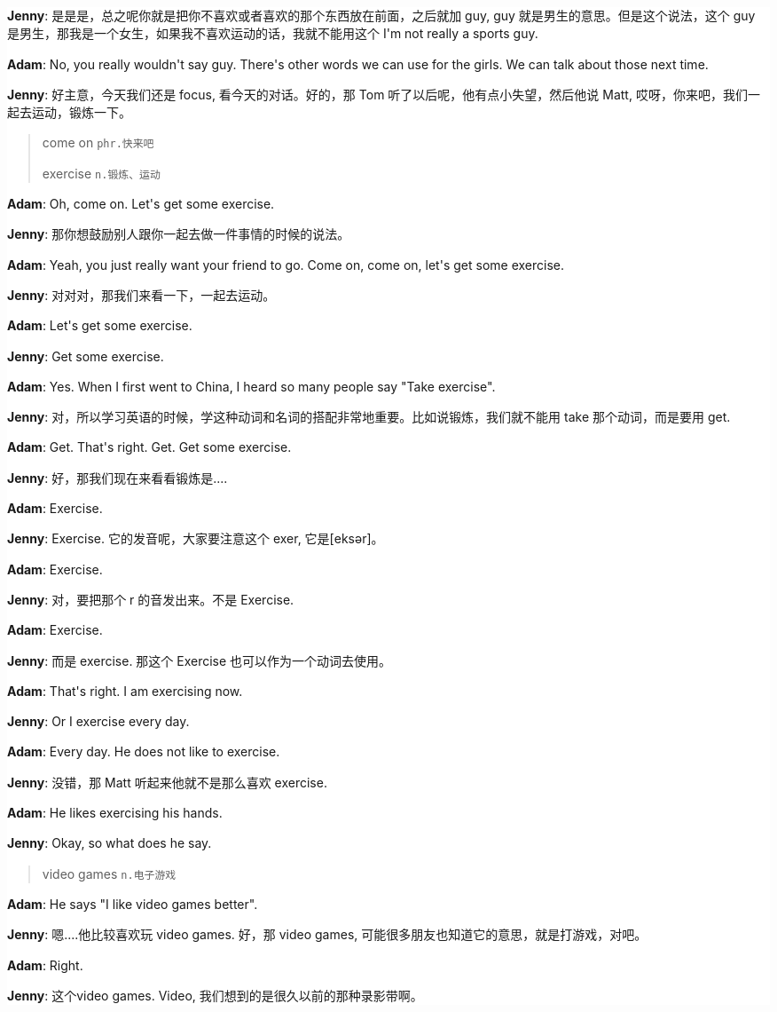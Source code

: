 **Jenny**: 是是是，总之呢你就是把你不喜欢或者喜欢的那个东西放在前面，之后就加 guy, guy 就是男生的意思。但是这个说法，这个 guy 是男生，那我是一个女生，如果我不喜欢运动的话，我就不能用这个 I'm not really a sports guy.

**Adam**: No, you really wouldn't say guy. There's other words we can use for the girls. We can talk about those next time.

**Jenny**: 好主意，今天我们还是 focus, 看今天的对话。好的，那 Tom 听了以后呢，他有点小失望，然后他说 Matt, 哎呀，你来吧，我们一起去运动，锻炼一下。

> come on `phr.快来吧`
>
> exercise `n.锻炼、运动`

**Adam**: Oh, come on. Let's get some exercise.

**Jenny**: 那你想鼓励别人跟你一起去做一件事情的时候的说法。

**Adam**: Yeah, you just really want your friend to go. Come on, come on, let's get some exercise.

**Jenny**: 对对对，那我们来看一下，一起去运动。

**Adam**: Let's get some exercise.

**Jenny**: Get some exercise.

**Adam**: Yes. When I first went to China, I heard so many people say "Take exercise".

**Jenny**: 对，所以学习英语的时候，学这种动词和名词的搭配非常地重要。比如说锻炼，我们就不能用 take 那个动词，而是要用 get.

**Adam**: Get. That's right. Get. Get some exercise.

**Jenny**: 好，那我们现在来看看锻炼是....

**Adam**: Exercise.

**Jenny**: Exercise. 它的发音呢，大家要注意这个 exer, 它是[eksər]。

**Adam**: Exercise.

**Jenny**: 对，要把那个 r 的音发出来。不是 Exercise.

**Adam**: Exercise.

**Jenny**: 而是 exercise. 那这个 Exercise 也可以作为一个动词去使用。

**Adam**: That's right. I am exercising now.

**Jenny**: Or I exercise every day.

**Adam**: Every day. He does not like to exercise.

**Jenny**: 没错，那 Matt 听起来他就不是那么喜欢 exercise.

**Adam**: He likes exercising his hands.

**Jenny**: Okay, so what does he say.

> video games `n.电子游戏`

**Adam**: He says "I like video games better".

**Jenny**: 嗯....他比较喜欢玩 video games. 好，那 video games, 可能很多朋友也知道它的意思，就是打游戏，对吧。

**Adam**: Right.

**Jenny**: 这个video games. Video, 我们想到的是很久以前的那种录影带啊。
